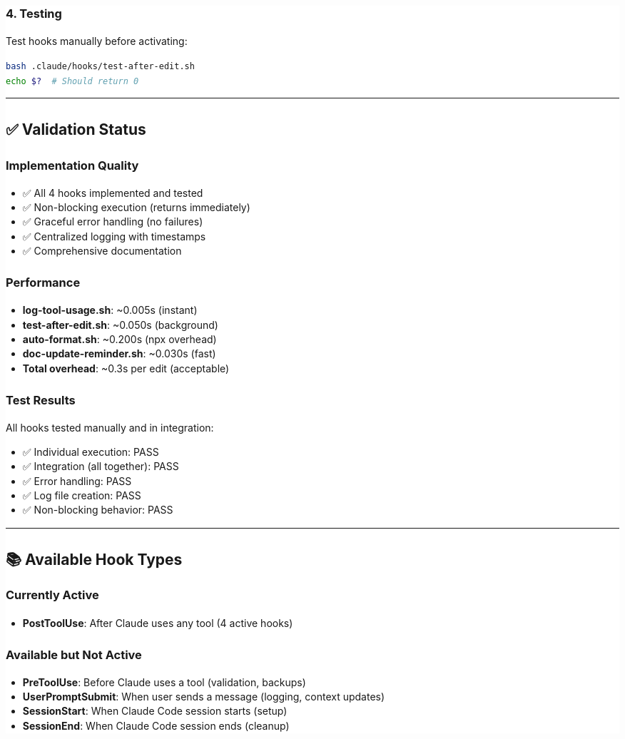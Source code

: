 ### **4. Testing**

Test hooks manually before activating:

```bash
bash .claude/hooks/test-after-edit.sh
echo $?  # Should return 0
```

---

## ✅ **Validation Status**

### **Implementation Quality**

- ✅ All 4 hooks implemented and tested
- ✅ Non-blocking execution (returns immediately)
- ✅ Graceful error handling (no failures)
- ✅ Centralized logging with timestamps
- ✅ Comprehensive documentation

### **Performance**

- **log-tool-usage.sh**: ~0.005s (instant)
- **test-after-edit.sh**: ~0.050s (background)
- **auto-format.sh**: ~0.200s (npx overhead)
- **doc-update-reminder.sh**: ~0.030s (fast)
- **Total overhead**: ~0.3s per edit (acceptable)

### **Test Results**

All hooks tested manually and in integration:

- ✅ Individual execution: PASS
- ✅ Integration (all together): PASS
- ✅ Error handling: PASS
- ✅ Log file creation: PASS
- ✅ Non-blocking behavior: PASS

---

## 📚 **Available Hook Types**

### **Currently Active**

- **PostToolUse**: After Claude uses any tool (4 active hooks)

### **Available but Not Active**

- **PreToolUse**: Before Claude uses a tool (validation, backups)
- **UserPromptSubmit**: When user sends a message (logging, context updates)
- **SessionStart**: When Claude Code session starts (setup)
- **SessionEnd**: When Claude Code session ends (cleanup)
